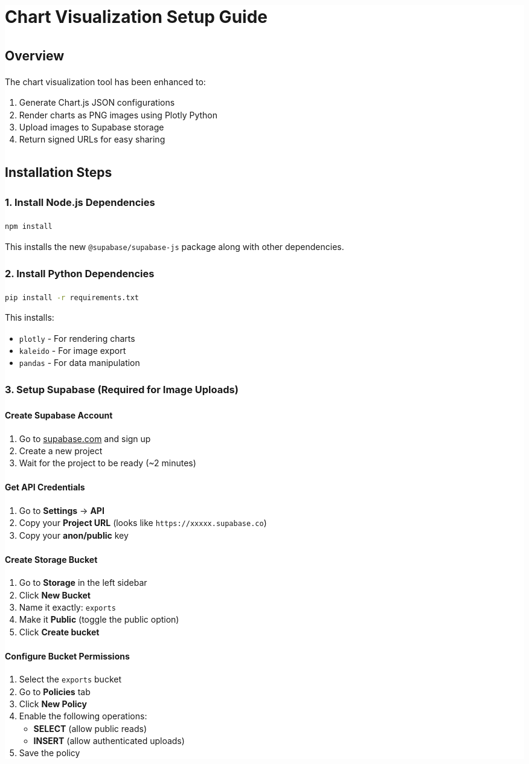 # Chart Visualization Setup Guide

## Overview
The chart visualization tool has been enhanced to:
1. Generate Chart.js JSON configurations
2. Render charts as PNG images using Plotly Python
3. Upload images to Supabase storage
4. Return signed URLs for easy sharing

## Installation Steps

### 1. Install Node.js Dependencies
```bash
npm install
```

This installs the new `@supabase/supabase-js` package along with other dependencies.

### 2. Install Python Dependencies
```bash
pip install -r requirements.txt
```

This installs:
- `plotly` - For rendering charts
- `kaleido` - For image export
- `pandas` - For data manipulation

### 3. Setup Supabase (Required for Image Uploads)

#### Create Supabase Account
1. Go to [supabase.com](https://supabase.com) and sign up
2. Create a new project
3. Wait for the project to be ready (~2 minutes)

#### Get API Credentials
1. Go to **Settings** → **API**
2. Copy your **Project URL** (looks like `https://xxxxx.supabase.co`)
3. Copy your **anon/public** key

#### Create Storage Bucket
1. Go to **Storage** in the left sidebar
2. Click **New Bucket**
3. Name it exactly: `exports`
4. Make it **Public** (toggle the public option)
5. Click **Create bucket**

#### Configure Bucket Permissions
1. Select the `exports` bucket
2. Go to **Policies** tab
3. Click **New Policy**
4. Enable the following operations:
   - **SELECT** (allow public reads)
   - **INSERT** (allow authenticated uploads)
5. Save the policy
